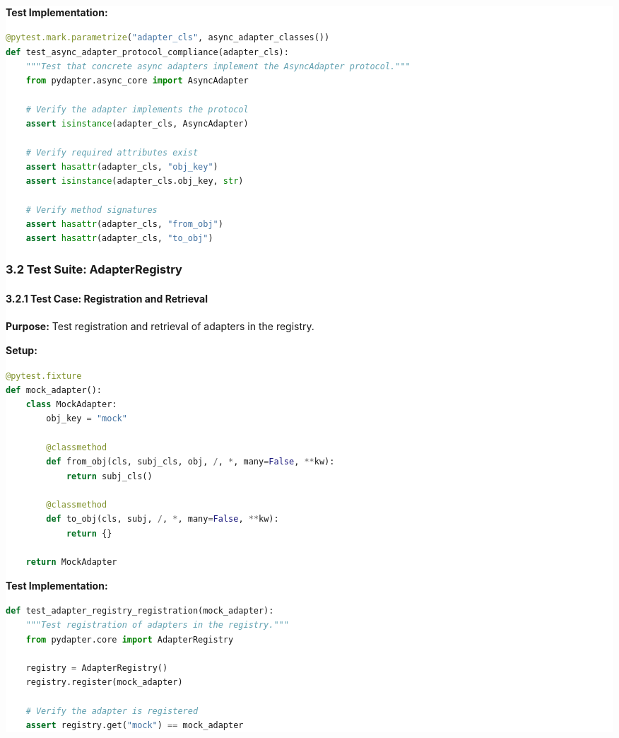 **Test Implementation:**
```python
@pytest.mark.parametrize("adapter_cls", async_adapter_classes())
def test_async_adapter_protocol_compliance(adapter_cls):
    """Test that concrete async adapters implement the AsyncAdapter protocol."""
    from pydapter.async_core import AsyncAdapter
    
    # Verify the adapter implements the protocol
    assert isinstance(adapter_cls, AsyncAdapter)
    
    # Verify required attributes exist
    assert hasattr(adapter_cls, "obj_key")
    assert isinstance(adapter_cls.obj_key, str)
    
    # Verify method signatures
    assert hasattr(adapter_cls, "from_obj")
    assert hasattr(adapter_cls, "to_obj")
```

### 3.2 Test Suite: AdapterRegistry

#### 3.2.1 Test Case: Registration and Retrieval

**Purpose:** Test registration and retrieval of adapters in the registry.

**Setup:**
```python
@pytest.fixture
def mock_adapter():
    class MockAdapter:
        obj_key = "mock"
        
        @classmethod
        def from_obj(cls, subj_cls, obj, /, *, many=False, **kw):
            return subj_cls()
        
        @classmethod
        def to_obj(cls, subj, /, *, many=False, **kw):
            return {}
    
    return MockAdapter
```

**Test Implementation:**
```python
def test_adapter_registry_registration(mock_adapter):
    """Test registration of adapters in the registry."""
    from pydapter.core import AdapterRegistry
    
    registry = AdapterRegistry()
    registry.register(mock_adapter)
    
    # Verify the adapter is registered
    assert registry.get("mock") == mock_adapter
```

